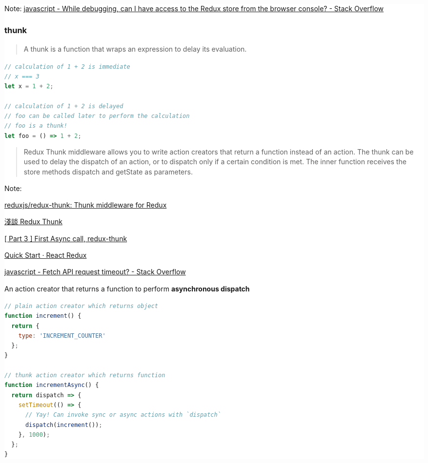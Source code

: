 Note:
[javascript - While debugging, can I have access to the Redux store from the browser console? - Stack Overflow](https://stackoverflow.com/questions/34373462/while-debugging-can-i-have-access-to-the-redux-store-from-the-browser-console "")




###  thunk

> A thunk is a function that wraps an expression to delay its evaluation.

```javascript
// calculation of 1 + 2 is immediate
// x === 3
let x = 1 + 2;

// calculation of 1 + 2 is delayed
// foo can be called later to perform the calculation
// foo is a thunk!
let foo = () => 1 + 2;
```



> Redux Thunk middleware allows you to write action creators that return a function instead of an action. The thunk can be used to delay the dispatch of an action, or to dispatch only if a certain condition is met. The inner function receives the store methods dispatch and getState as parameters.

Note:

[reduxjs/redux-thunk: Thunk middleware for Redux](https://github.com/reduxjs/redux-thunk "")

[淺談 Redux Thunk](https://www.slideshare.net/ssuserc4dc6d1/redux-thunk "")

[[ Part 3 ] First Async call, redux-thunk](http://dev.basharallabadi.com/2018/09/part-3-first-async-call-redux-thunk.html "")

[Quick Start · React Redux](https://react-redux.js.org/introduction/quick-start "")


[javascript - Fetch API request timeout? - Stack Overflow](https://stackoverflow.com/questions/46946380/fetch-api-request-timeout "")



An action creator that returns a function to perform **asynchronous dispatch**

```javascript
// plain action creator which returns object
function increment() {
  return {
    type: 'INCREMENT_COUNTER'
  };
}

// thunk action creator which returns function
function incrementAsync() {
  return dispatch => {
    setTimeout(() => {
      // Yay! Can invoke sync or async actions with `dispatch`
      dispatch(increment());
    }, 1000);
  };
}
```
